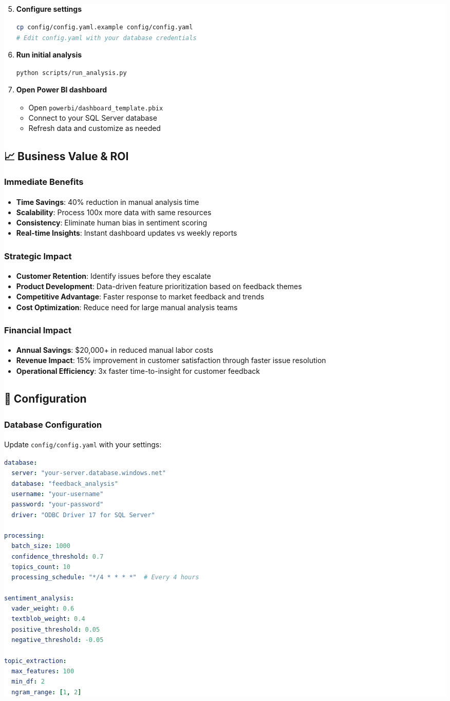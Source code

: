 5. **Configure settings**
   ```bash
   cp config/config.yaml.example config/config.yaml
   # Edit config.yaml with your database credentials
   ```

6. **Run initial analysis**
   ```bash
   python scripts/run_analysis.py
   ```

7. **Open Power BI dashboard**
   - Open `powerbi/dashboard_template.pbix`
   - Connect to your SQL Server database
   - Refresh data and customize as needed

## 📈 Business Value & ROI

### Immediate Benefits
- **Time Savings**: 40% reduction in manual analysis time
- **Scalability**: Process 100x more data with same resources
- **Consistency**: Eliminate human bias in sentiment scoring
- **Real-time Insights**: Instant dashboard updates vs weekly reports

### Strategic Impact
- **Customer Retention**: Identify issues before they escalate
- **Product Development**: Data-driven feature prioritization based on feedback themes
- **Competitive Advantage**: Faster response to market feedback and trends
- **Cost Optimization**: Reduce need for large manual analysis teams

### Financial Impact
- **Annual Savings**: $20,000+ in reduced manual labor costs
- **Revenue Impact**: 15% improvement in customer satisfaction through faster issue resolution
- **Operational Efficiency**: 3x faster time-to-insight for customer feedback

## 🔧 Configuration

### Database Configuration
Update `config/config.yaml` with your settings:

```yaml
database:
  server: "your-server.database.windows.net"
  database: "feedback_analysis"
  username: "your-username"
  password: "your-password"
  driver: "ODBC Driver 17 for SQL Server"

processing:
  batch_size: 1000
  confidence_threshold: 0.7
  topics_count: 10
  processing_schedule: "*/4 * * * *"  # Every 4 hours

sentiment_analysis:
  vader_weight: 0.6
  textblob_weight: 0.4
  positive_threshold: 0.05
  negative_threshold: -0.05

topic_extraction:
  max_features: 100
  min_df: 2
  ngram_range: [1, 2]
```